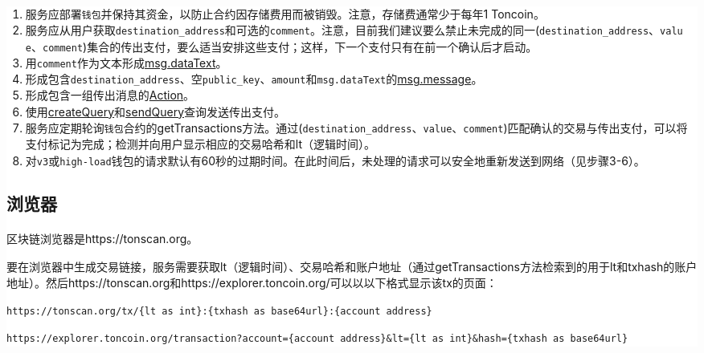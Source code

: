1. 服务应部署`钱包`并保持其资金，以防止合约因存储费用而被销毁。注意，存储费通常少于每年1 Toncoin。
2. 服务应从用户获取`destination_address`和可选的`comment`。注意，目前我们建议要么禁止未完成的同一(`destination_address`、`value`、`comment`)集合的传出支付，要么适当安排这些支付；这样，下一个支付只有在前一个确认后才启动。
3. 用`comment`作为文本形成[msg.dataText](https://github.com/ton-blockchain/ton/blob/master/tl/generate/scheme/tonlib_api.tl#L98)。
4. 形成包含`destination_address`、空`public_key`、`amount`和`msg.dataText`的[msg.message](https://github.com/ton-blockchain/ton/blob/master/tl/generate/scheme/tonlib_api.tl#L108)。
5. 形成包含一组传出消息的[Action](https://github.com/ton-blockchain/ton/blob/master/tl/generate/scheme/tonlib_api.tl#L149)。
6. 使用[createQuery](https://github.com/ton-blockchain/ton/blob/master/tl/generate/scheme/tonlib_api.tl#L255)和[sendQuery](https://github.com/ton-blockchain/ton/blob/master/tl/generate/scheme/tonlib_api.tl#L260)查询发送传出支付。
7. 服务应定期轮询`钱包`合约的getTransactions方法。通过(`destination_address`、`value`、`comment`)匹配确认的交易与传出支付，可以将支付标记为完成；检测并向用户显示相应的交易哈希和lt（逻辑时间）。
8. 对`v3`或`high-load`钱包的请求默认有60秒的过期时间。在此时间后，未处理的请求可以安全地重新发送到网络（见步骤3-6）。

## 浏览器

区块链浏览器是https://tonscan.org。

要在浏览器中生成交易链接，服务需要获取lt（逻辑时间）、交易哈希和账户地址（通过getTransactions方法检索到的用于lt和txhash的账户地址）。然后https://tonscan.org和https://explorer.toncoin.org/可以以以下格式显示该tx的页面：

`https://tonscan.org/tx/{lt as int}:{txhash as base64url}:{account address}`

`https://explorer.toncoin.org/transaction?account={account address}&lt={lt as int}&hash={txhash as base64url}`
